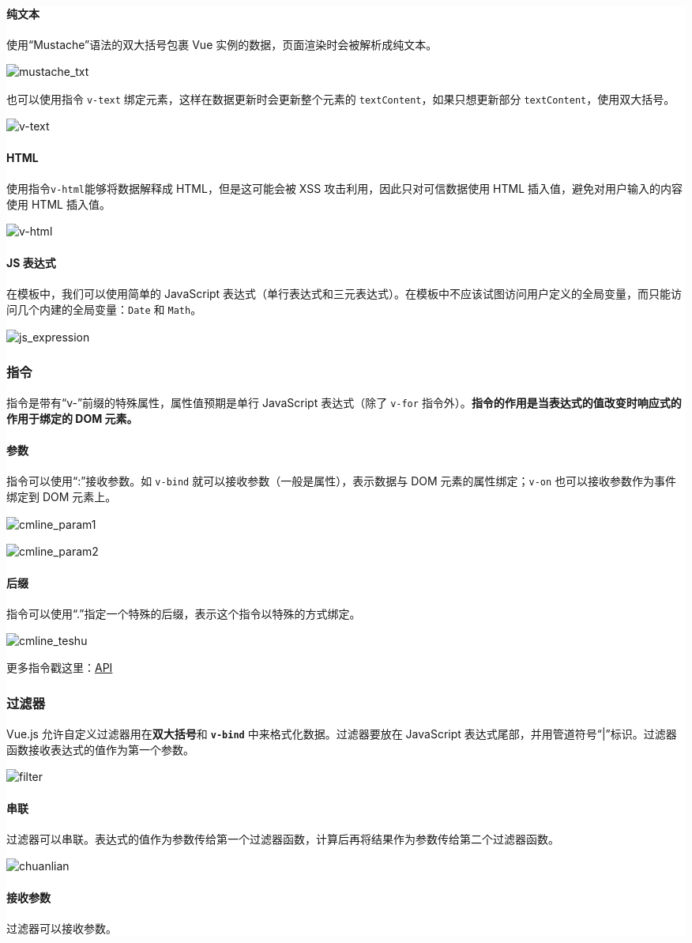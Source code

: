 #### 纯文本
使用“Mustache”语法的双大括号包裹 Vue 实例的数据，页面渲染时会被解析成纯文本。
		
![mustache_txt](https://cdn.jsdelivr.net/gh/nekolr/image-hosting@201911242020/2018/04/14/BxO.png)
		
也可以使用指令 `v-text` 绑定元素，这样在数据更新时会更新整个元素的 `textContent`，如果只想更新部分 `textContent`，使用双大括号。
		
![v-text](https://cdn.jsdelivr.net/gh/nekolr/image-hosting@201911242020/2018/04/14/e0L.png)
		
#### HTML
使用指令`v-html`能够将数据解释成 HTML，但是这可能会被 XSS 攻击利用，因此只对可信数据使用 HTML 插入值，避免对用户输入的内容使用 HTML 插入值。
		
![v-html](https://cdn.jsdelivr.net/gh/nekolr/image-hosting@201911242020/2018/04/14/J2j.png)
		
#### JS 表达式
在模板中，我们可以使用简单的 JavaScript 表达式（单行表达式和三元表达式）。在模板中不应该试图访问用户定义的全局变量，而只能访问几个内建的全局变量：`Date` 和 `Math`。
		
![js_expression](https://cdn.jsdelivr.net/gh/nekolr/image-hosting@201911242020/2018/04/14/nKM.png)
		
### 指令
指令是带有“v-”前缀的特殊属性，属性值预期是单行 JavaScript 表达式（除了 `v-for` 指令外）。**指令的作用是当表达式的值改变时响应式的作用于绑定的 DOM 元素。**
		
#### 参数
指令可以使用“:”接收参数。如 `v-bind` 就可以接收参数（一般是属性），表示数据与 DOM 元素的属性绑定；`v-on` 也可以接收参数作为事件绑定到 DOM 元素上。
		
![cmline_param1](https://cdn.jsdelivr.net/gh/nekolr/image-hosting@201911242020/2018/04/14/VO9.png)
		
![cmline_param2](https://cdn.jsdelivr.net/gh/nekolr/image-hosting@201911242020/2018/04/14/gam.png)
		
#### 后缀
指令可以使用“.”指定一个特殊的后缀，表示这个指令以特殊的方式绑定。
		
![cmline_teshu](https://cdn.jsdelivr.net/gh/nekolr/image-hosting@201911242020/2018/04/14/7dl.png)
		
更多指令戳这里：[API](https://cn.vuejs.org/v2/api/#指令)
		
### 过滤器
Vue.js 允许自定义过滤器用在**双大括号**和 **`v-bind`** 中来格式化数据。过滤器要放在 JavaScript 表达式尾部，并用管道符号“|”标识。过滤器函数接收表达式的值作为第一个参数。
		
![filter](https://cdn.jsdelivr.net/gh/nekolr/image-hosting@201911242020/2018/04/14/6pL.png)
		
#### 串联
过滤器可以串联。表达式的值作为参数传给第一个过滤器函数，计算后再将结果作为参数传给第二个过滤器函数。
		
![chuanlian](https://cdn.jsdelivr.net/gh/nekolr/image-hosting@201911242020/2018/04/14/2nw.png)
		
#### 接收参数
过滤器可以接收参数。
		